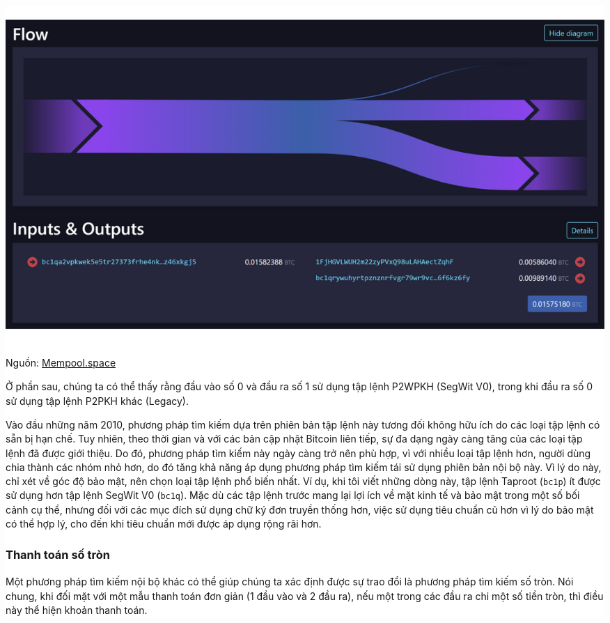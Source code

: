 ![BTC204](assets/fr/048.webp)

Nguồn: [Mempool.space](https://mempool.space/tx/db07516288771ce5d0a06b275962ec4af1b74500739f168e5800cbcb0e9dd578)

Ở phần sau, chúng ta có thể thấy rằng đầu vào số 0 và đầu ra số 1 sử dụng tập lệnh P2WPKH (SegWit V0), trong khi đầu ra số 0 sử dụng tập lệnh P2PKH khác (Legacy).

Vào đầu những năm 2010, phương pháp tìm kiếm dựa trên phiên bản tập lệnh này tương đối không hữu ích do các loại tập lệnh có sẵn bị hạn chế. Tuy nhiên, theo thời gian và với các bản cập nhật Bitcoin liên tiếp, sự đa dạng ngày càng tăng của các loại tập lệnh đã được giới thiệu. Do đó, phương pháp tìm kiếm này ngày càng trở nên phù hợp, vì với nhiều loại tập lệnh hơn, người dùng chia thành các nhóm nhỏ hơn, do đó tăng khả năng áp dụng phương pháp tìm kiếm tái sử dụng phiên bản nội bộ này. Vì lý do này, chỉ xét về góc độ bảo mật, nên chọn loại tập lệnh phổ biến nhất. Ví dụ, khi tôi viết những dòng này, tập lệnh Taproot (`bc1p`) ít được sử dụng hơn tập lệnh SegWit V0 (`bc1q`). Mặc dù các tập lệnh trước mang lại lợi ích về mặt kinh tế và bảo mật trong một số bối cảnh cụ thể, nhưng đối với các mục đích sử dụng chữ ký đơn truyền thống hơn, việc sử dụng tiêu chuẩn cũ hơn vì lý do bảo mật có thể hợp lý, cho đến khi tiêu chuẩn mới được áp dụng rộng rãi hơn.

### Thanh toán số tròn

Một phương pháp tìm kiếm nội bộ khác có thể giúp chúng ta xác định được sự trao đổi là phương pháp tìm kiếm số tròn. Nói chung, khi đối mặt với một mẫu thanh toán đơn giản (1 đầu vào và 2 đầu ra), nếu một trong các đầu ra chi một số tiền tròn, thì điều này thể hiện khoản thanh toán.
